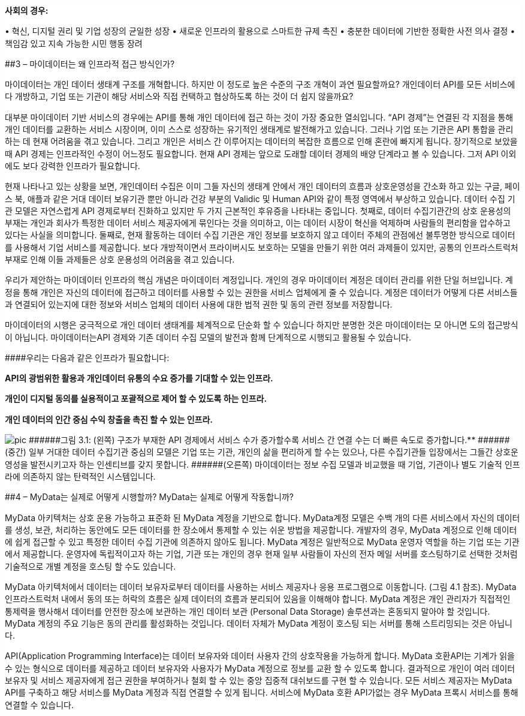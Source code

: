 **사회의 경우:**

• 혁신, 디지털 권리 및 기업 성장의 균일한 성장
• 새로운 인프라의 활용으로 스마트한 규제 촉진
• 충분한 데이터에 기반한 정확한 사전 의사 결정
• 책임감 있고 지속 가능한 시민 행동 장려

##3 – 마이데이터는 왜 인프라적 접근 방식인가?

마이데이터는 개인 데이터 생태계 구조를 개혁합니다. 하지만 이 정도로 높은 수준의 구조 개혁이 과연 필요할까요? 개인데이터 API를 모든 서비스에 다 개방하고, 기업 또는 기관이 해당 서비스와 직접 컨택하고 협상하도록 하는 것이 더 쉽지 않을까요?

대부분 마이데이터 기반 서비스의 경우에는 API를 통해 개인 데이터에 접근 하는 것이 가장 중요한 열쇠입니다. “API 경제”는 연결된 각 지점을 통해 개인 데이터를 교환하는 서비스 시장이며, 이미 스스로 성장하는 유기적인 생태계로 발전해가고 있습니다. 그러나 기업 또는 기관은 API 통합을 관리하는 데 현재 어려움을 겪고 있습니다. 그리고 개인은 서비스 간 이루어지는 데이터의 복잡한 흐름으로 인해 혼란에 빠지게 됩니다. 장기적으로 보았을 때 API 경제는 인프라적인 수정이 어느정도 필요합니다. 현재 API 경제는 앞으로 도래할 데이터 경제의 배양 단계라고 볼 수 있습니다. 그저 API 이외에도 보다 강력한 인프라가 필요합니다.

현재 나타나고 있는 상황을 보면, 개인데이터 수집은 이미 그들 자신의 생태계 안에서 개인 데이터의 흐름과 상호운영성을 간소화 하고 있는 구글, 페이스 북, 애플과 같은 거대 데이터 보유기관 뿐만 아니라 건강 부분의 Validic 및 Human API와 같이 특정 영역에서 부상하고 있습니다. 데이터 수집 기관 모델은 자연스럽게 API 경제로부터 진화하고 있지만 두 가지 근본적인 후유증을 나타내는 중입니다. 첫째로, 데이터 수집기관간의 상호 운용성의 부재는 개인과 회사가 특정한 데이터 서비스 제공자에게 묶인다는 것을 의미하고, 이는 데이터 시장이 혁신을 억제하며 사람들의 편리함을 압수하고 있다는 사실을 의미합니다. 둘째로, 현재 활동하는 데이터 수집 기관은 개인 정보를 보호하지 않고 데이터 주체의 관점에선 불투명한 방식으로 데이터를 사용해서 기업 서비스를 제공합니다. 보다 개방적이면서 프라이버시도 보호하는 모델을 만들기 위한 여러 과제들이 있지만, 공통의 인프라스트럭처 부재로 인해 이들 과제들은 상호 운용성의 어려움을 겪고 있습니다.

우리가 제안하는 마이데이터 인프라의 핵심 개념은 마이데이터 계정입니다. 개인의 경우 마이데이터 계정은 데이터 관리를 위한 단일 허브입니다. 계정을 통해 개인은 자신의 데이터에 접근하고 데이터를 사용할 수 있는 권한을 서비스 업체에게 줄 수 있습니다. 계정은 데이터가 어떻게 다른 서비스들과 연결되어 있는지에 대한 정보와 서비스 업체의 데이터 사용에 대한 법적 권한 및 동의 관련 정보를 저장합니다. 

마이데이터의 시행은 궁극적으로 개인 데이터 생태계를 체계적으로 단순화 할 수 있습니다 하지만 분명한 것은 마이데이터는 모 아니면 도의 접근방식이 아닙니다. 마이데이터는API 경제와 기존 데이터 수집 모델의 발전과 함께 단계적으로 시행되고 활용될 수 있습니다.

####우리는 다음과 같은 인프라가 필요합니다:

**API의 광범위한 활용과 개인데이터 유통의 수요 증가를 기대할 수 있는 인프라.**

**개인이 디지털 동의를 실용적이고 포괄적으로 제어 할 수 있도록 하는 인프라.**

**개인 데이터의 인간 중심 수익 창출을 촉진 할 수 있는 인프라.**

![pic](https://github.com/mydataglobal/white-paper/raw/gh-pages/manuscript/images/figure3-1.png)
######그림 3.1: (왼쪽) 구조가 부재한 API 경제에서 서비스 수가 증가할수록 서비스 간 연결 수는 더 빠른 속도로 증가합니다.**
######(중간) 일부 거대한 데이터 수집기관 중심의 모델은 기업 또는 기관, 개인의 삶을 편리하게 할 수는 있으나, 다른 수집기관들 입장에서는 그들간 상호운영성을 발전시키고자 하는 인센티브를 갖지 못합니다.
######(오른쪽) 마이데이터는 정보 수집 모델과 비교했을 때 기업, 기관이나 별도 기술적 인프라에 의존하지 않는 탄력적인 시스템입니다.

##4 – MyData는 실제로 어떻게 시행할까? MyData는 실제로 어떻게 작동합니까?

MyData 아키텍처는 상호 운용 가능하고 표준화 된 MyData 계정을 기반으로 합니다. MyData계정 모델은 수백 개의 다른 서비스에서 자신의 데이터를 생성, 보관, 처리하는 동안에도 모든 데이터를 한 장소에서 통제할 수 있는 쉬운 방법을 제공합니다. 개발자의 경우, MyData 계정으로 인해 데이터에 쉽게 접근할 수 있고 특정한 데이터 수집 기관에 의존하지 않아도 됩니다. MyData 계정은 일반적으로 MyData 운영자 역할을 하는 기업 또는 기관에서 제공합니다. 운영자에 독립적이고자 하는 기업, 기관 또는 개인의 경우 현재 일부 사람들이 자신의 전자 메일 서버를 호스팅하기로 선택한 것처럼 기술적으로 개별 계정을 호스팅 할 수도 있습니다.

MyData 아키텍처에서 데이터는 데이터 보유자로부터 데이터를 사용하는 서비스 제공자나 응용 프로그램으로 이동합니다. (그림 4.1 참조). MyData 인프라스트럭처 내에서 동의 또는 허락의 흐름은 실제 데이터의 흐름과 분리되어 있음을 이해해야 합니다. MyData 계정은 개인 관리자가 직접적인 통제력을 행사해서 데이터를 안전한 장소에 보관하는 개인 데이터 보관 (Personal Data Storage) 솔루션과는 혼동되지 말아야 할 것입니다. MyData 계정의 주요 기능은 동의 관리를 활성화하는 것입니다. 데이터 자체가 MyData 계정이 호스팅 되는 서버를 통해 스트리밍되는 것은 아닙니다.

API(Application Programming Interface)는 데이터 보유자와 데이터 사용자 간의 상호작용을 가능하게 합니다. MyData 호환API는 기계가 읽을 수 있는 형식으로 데이터를 제공하고 데이터 보유자와 사용자가 MyData 계정으로 정보를 교환 할 수 있도록 합니다. 결과적으로 개인이 여러 데이터 보유자 및 서비스 제공자에게 접근 권한을 부여하거나 철회 할 수 있는 중앙 집중적 대쉬보드를 구현 할 수 있습니다. 모든 서비스 제공자는 MyData API를 구축하고 해당 서비스를 MyData 계정과 직접 연결할 수 있게 됩니다. 서비스에 MyData 호환 API가없는 경우 MyData 프록시 서비스를 통해 연결할 수 있습니다.
